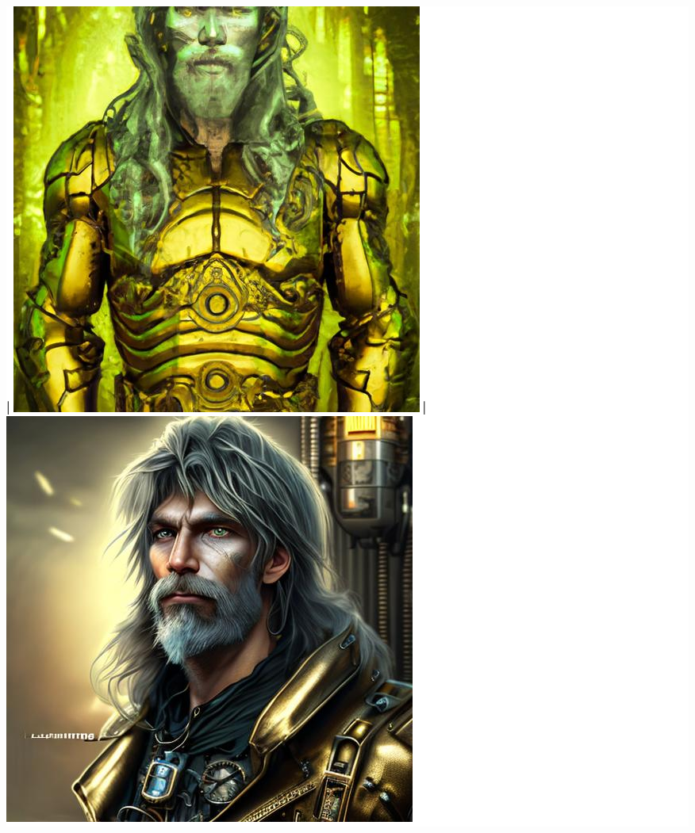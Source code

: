| ![Cyborg image generated by DALL-E 2](./img/DALL-e.jpg) | ![Cyborg image generated by Openjourney](./img/OpenJourney.jpeg)
 